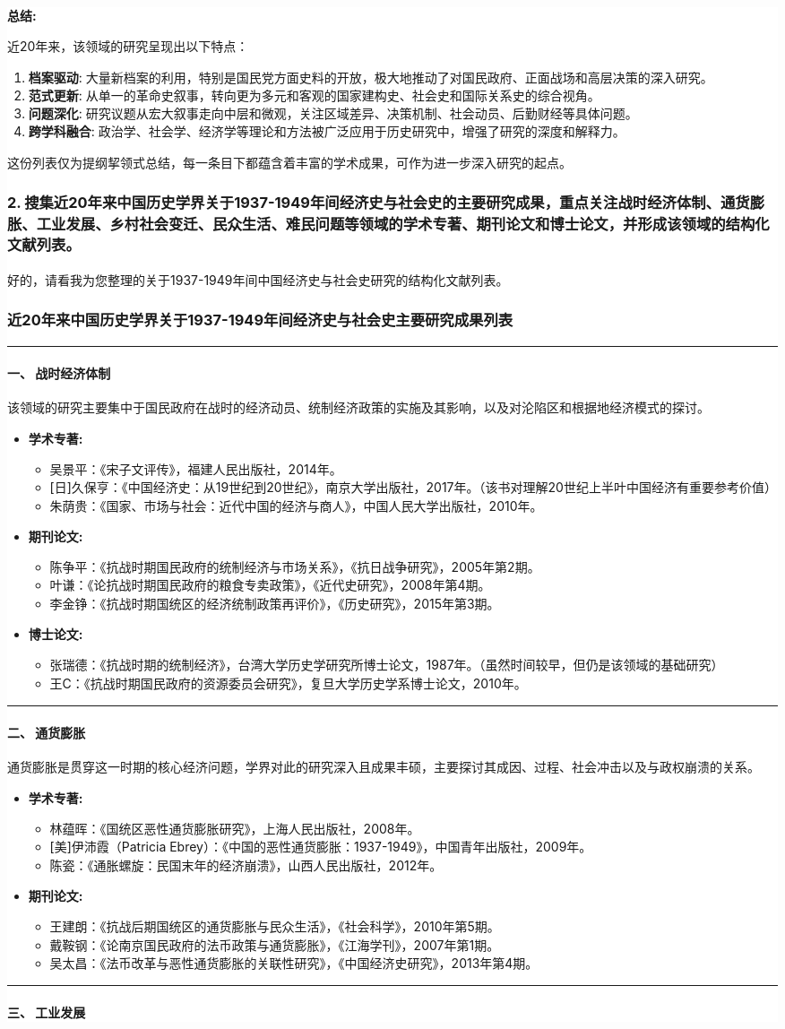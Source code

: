 **总结:**

近20年来，该领域的研究呈现出以下特点：
1.  **档案驱动**: 大量新档案的利用，特别是国民党方面史料的开放，极大地推动了对国民政府、正面战场和高层决策的深入研究。
2.  **范式更新**: 从单一的革命史叙事，转向更为多元和客观的国家建构史、社会史和国际关系史的综合视角。
3.  **问题深化**: 研究议题从宏大叙事走向中层和微观，关注区域差异、决策机制、社会动员、后勤财经等具体问题。
4.  **跨学科融合**: 政治学、社会学、经济学等理论和方法被广泛应用于历史研究中，增强了研究的深度和解释力。

这份列表仅为提纲挈领式总结，每一条目下都蕴含着丰富的学术成果，可作为进一步深入研究的起点。

 
 ### 2. 搜集近20年来中国历史学界关于1937-1949年间经济史与社会史的主要研究成果，重点关注战时经济体制、通货膨胀、工业发展、乡村社会变迁、民众生活、难民问题等领域的学术专著、期刊论文和博士论文，并形成该领域的结构化文献列表。

好的，请看我为您整理的关于1937-1949年间中国经济史与社会史研究的结构化文献列表。

### **近20年来中国历史学界关于1937-1949年间经济史与社会史主要研究成果列表**

---

#### **一、 战时经济体制**

该领域的研究主要集中于国民政府在战时的经济动员、统制经济政策的实施及其影响，以及对沦陷区和根据地经济模式的探讨。

*   **学术专著:**
    *   吴景平：《宋子文评传》，福建人民出版社，2014年。
    *   [日]久保亨：《中国经济史：从19世纪到20世纪》，南京大学出版社，2017年。（该书对理解20世纪上半叶中国经济有重要参考价值）
    *   朱荫贵：《国家、市场与社会：近代中国的经济与商人》，中国人民大学出版社，2010年。

*   **期刊论文:**
    *   陈争平：《抗战时期国民政府的统制经济与市场关系》，《抗日战争研究》，2005年第2期。
    *   叶谦：《论抗战时期国民政府的粮食专卖政策》，《近代史研究》，2008年第4期。
    *   李金铮：《抗战时期国统区的经济统制政策再评价》，《历史研究》，2015年第3期。

*   **博士论文:**
    *   张瑞德：《抗战时期的统制经济》，台湾大学历史学研究所博士论文，1987年。（虽然时间较早，但仍是该领域的基础研究）
    *   王C：《抗战时期国民政府的资源委员会研究》，复旦大学历史学系博士论文，2010年。

---

#### **二、 通货膨胀**

通货膨胀是贯穿这一时期的核心经济问题，学界对此的研究深入且成果丰硕，主要探讨其成因、过程、社会冲击以及与政权崩溃的关系。

*   **学术专著:**
    *   林蕴晖：《国统区恶性通货膨胀研究》，上海人民出版社，2008年。
    *   [美]伊沛霞（Patricia Ebrey）：《中国的恶性通货膨胀：1937-1949》，中国青年出版社，2009年。
    *   陈瓷：《通胀螺旋：民国末年的经济崩溃》，山西人民出版社，2012年。

*   **期刊论文:**
    *   王建朗：《抗战后期国统区的通货膨胀与民众生活》，《社会科学》，2010年第5期。
    *   戴鞍钢：《论南京国民政府的法币政策与通货膨胀》，《江海学刊》，2007年第1期。
    *   吴太昌：《法币改革与恶性通货膨胀的关联性研究》，《中国经济史研究》，2013年第4期。

---

#### **三、 工业发展**
